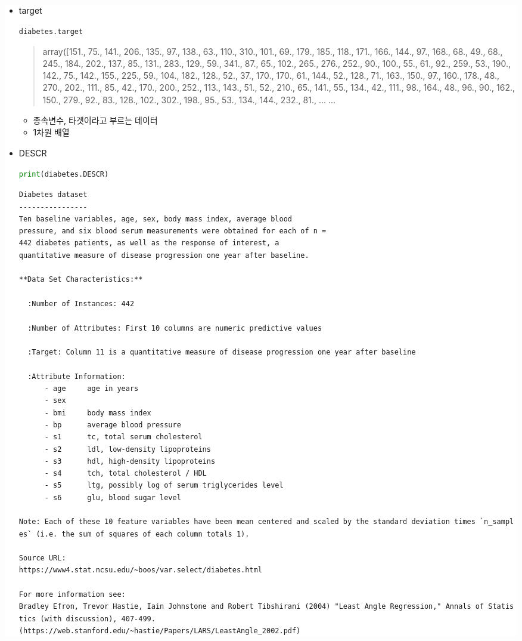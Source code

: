 
- target  

  ```python
  diabetes.target
  ```  

  >array([151.,  75., 141., 206., 135.,  97., 138.,  63., 110., 310., 101.,
        69., 179., 185., 118., 171., 166., 144.,  97., 168.,  68.,  49.,
        68., 245., 184., 202., 137.,  85., 131., 283., 129.,  59., 341.,
        87.,  65., 102., 265., 276., 252.,  90., 100.,  55.,  61.,  92.,
       259.,  53., 190., 142.,  75., 142., 155., 225.,  59., 104., 182.,
       128.,  52.,  37., 170., 170.,  61., 144.,  52., 128.,  71., 163.,
       150.,  97., 160., 178.,  48., 270., 202., 111.,  85.,  42., 170.,
       200., 252., 113., 143.,  51.,  52., 210.,  65., 141.,  55., 134.,
        42., 111.,  98., 164.,  48.,  96.,  90., 162., 150., 279.,  92.,
        83., 128., 102., 302., 198.,  95.,  53., 134., 144., 232.,  81., ...
        ...
  - 종속변수, 타겟이라고 부르는 데이터
  - 1차원 배열  

- DESCR  
  ```python
  print(diabetes.DESCR)
  ```  

  ```
  Diabetes dataset
  ----------------
  Ten baseline variables, age, sex, body mass index, average blood
  pressure, and six blood serum measurements were obtained for each of n =
  442 diabetes patients, as well as the response of interest, a
  quantitative measure of disease progression one year after baseline.

  **Data Set Characteristics:**

    :Number of Instances: 442

    :Number of Attributes: First 10 columns are numeric predictive values

    :Target: Column 11 is a quantitative measure of disease progression one year after baseline

    :Attribute Information:
        - age     age in years
        - sex
        - bmi     body mass index
        - bp      average blood pressure
        - s1      tc, total serum cholesterol
        - s2      ldl, low-density lipoproteins
        - s3      hdl, high-density lipoproteins
        - s4      tch, total cholesterol / HDL
        - s5      ltg, possibly log of serum triglycerides level
        - s6      glu, blood sugar level

  Note: Each of these 10 feature variables have been mean centered and scaled by the standard deviation times `n_samples` (i.e. the sum of squares of each column totals 1).

  Source URL:
  https://www4.stat.ncsu.edu/~boos/var.select/diabetes.html

  For more information see:
  Bradley Efron, Trevor Hastie, Iain Johnstone and Robert Tibshirani (2004) "Least Angle Regression," Annals of Statistics (with discussion), 407-499.
  (https://web.stanford.edu/~hastie/Papers/LARS/LeastAngle_2002.pdf)
  ```  
